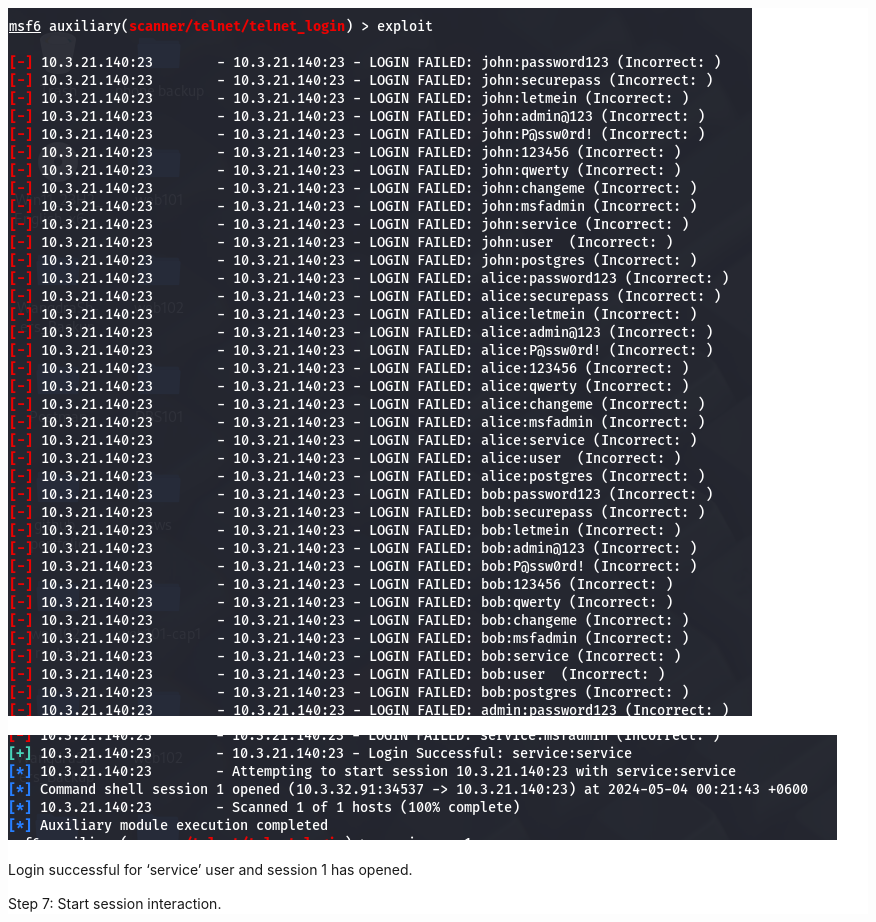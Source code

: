 ![alt text](../evidences/exploitation/metasploitable_telnet-port23/6.start_exploit.png)

![alt text](../evidences/exploitation/metasploitable_telnet-port23/7.login_success_shown.png)

Login successful for ‘service’ user and session 1 has opened. 

Step 7: Start session interaction.
